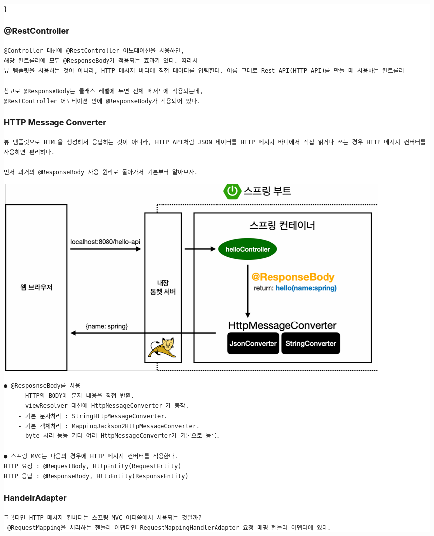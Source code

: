    }   

### @RestController
    @Controller 대신에 @RestController 어노테이션을 사용하면, 
    해당 컨트롤러에 모두 @ResponseBody가 적용되는 효과가 있다. 따라서
    뷰 템플릿을 사용하는 것이 아니라, HTTP 메시지 바디에 직접 데이터를 입력한다. 이름 그대로 Rest API(HTTP API)를 만들 때 사용하는 컨트롤러

    참고로 @ResponseBody는 클래스 레벨에 두면 전체 메서드에 적용되는데, 
    @RestController 어노테이션 안에 @ResponseBody가 적용되어 있다.

### HTTP Message Converter
    뷰 템플릿으로 HTML을 생성해서 응답하는 것이 아니라, HTTP API처럼 JSON 데이터를 HTTP 메시지 바디에서 직접 읽거나 쓰는 경우 HTTP 메시지 컨버터를 사용하면 편리하다.

    먼저 과거의 @ResponseBody 사용 원리로 돌아가서 기본부터 알아보자.
![ResponseBody](./springmvc/spring_img/ResponseBody.png)        

    ● @ResposnseBody를 사용
        - HTTP의 BODY에 문자 내용을 직접 반환.
        - viewResolver 대신에 HttpMessageConverter 가 동작.
        - 기본 문자처리 : StringHttpMessageConverter.
        - 기본 객체처리 : MappingJackson2HttpMessageConverter.
        - byte 처리 등등 기타 여러 HttpMessageConverter가 기본으로 등록.
         
    ● 스프링 MVC는 다음의 경우에 HTTP 메시지 컨버터를 적용한다.
    HTTP 요청 : @RequestBody, HttpEntity(RequestEntity)
    HTTP 응답 : @ResponseBody, HttpEntity(ResponseEntity)

### HandelrAdapter
    그렇다면 HTTP 메시지 컨버터는 스프링 MVC 어디쯤에서 사용되는 것일까?
    -@RequestMapping을 처리하는 헨들러 어댑터인 RequestMappingHandlerAdapter 요청 매핑 헨들러 어뎁터에 있다.